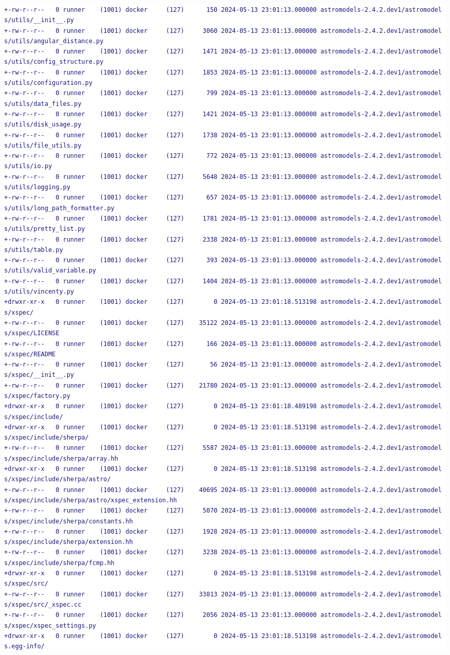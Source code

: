 ```diff
+-rw-r--r--   0 runner    (1001) docker     (127)      150 2024-05-13 23:01:13.000000 astromodels-2.4.2.dev1/astromodels/utils/__init__.py
+-rw-r--r--   0 runner    (1001) docker     (127)     3060 2024-05-13 23:01:13.000000 astromodels-2.4.2.dev1/astromodels/utils/angular_distance.py
+-rw-r--r--   0 runner    (1001) docker     (127)     1471 2024-05-13 23:01:13.000000 astromodels-2.4.2.dev1/astromodels/utils/config_structure.py
+-rw-r--r--   0 runner    (1001) docker     (127)     1853 2024-05-13 23:01:13.000000 astromodels-2.4.2.dev1/astromodels/utils/configuration.py
+-rw-r--r--   0 runner    (1001) docker     (127)      799 2024-05-13 23:01:13.000000 astromodels-2.4.2.dev1/astromodels/utils/data_files.py
+-rw-r--r--   0 runner    (1001) docker     (127)     1421 2024-05-13 23:01:13.000000 astromodels-2.4.2.dev1/astromodels/utils/disk_usage.py
+-rw-r--r--   0 runner    (1001) docker     (127)     1738 2024-05-13 23:01:13.000000 astromodels-2.4.2.dev1/astromodels/utils/file_utils.py
+-rw-r--r--   0 runner    (1001) docker     (127)      772 2024-05-13 23:01:13.000000 astromodels-2.4.2.dev1/astromodels/utils/io.py
+-rw-r--r--   0 runner    (1001) docker     (127)     5648 2024-05-13 23:01:13.000000 astromodels-2.4.2.dev1/astromodels/utils/logging.py
+-rw-r--r--   0 runner    (1001) docker     (127)      657 2024-05-13 23:01:13.000000 astromodels-2.4.2.dev1/astromodels/utils/long_path_formatter.py
+-rw-r--r--   0 runner    (1001) docker     (127)     1781 2024-05-13 23:01:13.000000 astromodels-2.4.2.dev1/astromodels/utils/pretty_list.py
+-rw-r--r--   0 runner    (1001) docker     (127)     2338 2024-05-13 23:01:13.000000 astromodels-2.4.2.dev1/astromodels/utils/table.py
+-rw-r--r--   0 runner    (1001) docker     (127)      393 2024-05-13 23:01:13.000000 astromodels-2.4.2.dev1/astromodels/utils/valid_variable.py
+-rw-r--r--   0 runner    (1001) docker     (127)     1404 2024-05-13 23:01:13.000000 astromodels-2.4.2.dev1/astromodels/utils/vincenty.py
+drwxr-xr-x   0 runner    (1001) docker     (127)        0 2024-05-13 23:01:18.513198 astromodels-2.4.2.dev1/astromodels/xspec/
+-rw-r--r--   0 runner    (1001) docker     (127)    35122 2024-05-13 23:01:13.000000 astromodels-2.4.2.dev1/astromodels/xspec/LICENSE
+-rw-r--r--   0 runner    (1001) docker     (127)      166 2024-05-13 23:01:13.000000 astromodels-2.4.2.dev1/astromodels/xspec/README
+-rw-r--r--   0 runner    (1001) docker     (127)       56 2024-05-13 23:01:13.000000 astromodels-2.4.2.dev1/astromodels/xspec/__init__.py
+-rw-r--r--   0 runner    (1001) docker     (127)    21780 2024-05-13 23:01:13.000000 astromodels-2.4.2.dev1/astromodels/xspec/factory.py
+drwxr-xr-x   0 runner    (1001) docker     (127)        0 2024-05-13 23:01:18.489198 astromodels-2.4.2.dev1/astromodels/xspec/include/
+drwxr-xr-x   0 runner    (1001) docker     (127)        0 2024-05-13 23:01:18.513198 astromodels-2.4.2.dev1/astromodels/xspec/include/sherpa/
+-rw-r--r--   0 runner    (1001) docker     (127)     5587 2024-05-13 23:01:13.000000 astromodels-2.4.2.dev1/astromodels/xspec/include/sherpa/array.hh
+drwxr-xr-x   0 runner    (1001) docker     (127)        0 2024-05-13 23:01:18.513198 astromodels-2.4.2.dev1/astromodels/xspec/include/sherpa/astro/
+-rw-r--r--   0 runner    (1001) docker     (127)    40695 2024-05-13 23:01:13.000000 astromodels-2.4.2.dev1/astromodels/xspec/include/sherpa/astro/xspec_extension.hh
+-rw-r--r--   0 runner    (1001) docker     (127)     5070 2024-05-13 23:01:13.000000 astromodels-2.4.2.dev1/astromodels/xspec/include/sherpa/constants.hh
+-rw-r--r--   0 runner    (1001) docker     (127)     1928 2024-05-13 23:01:13.000000 astromodels-2.4.2.dev1/astromodels/xspec/include/sherpa/extension.hh
+-rw-r--r--   0 runner    (1001) docker     (127)     3238 2024-05-13 23:01:13.000000 astromodels-2.4.2.dev1/astromodels/xspec/include/sherpa/fcmp.hh
+drwxr-xr-x   0 runner    (1001) docker     (127)        0 2024-05-13 23:01:18.513198 astromodels-2.4.2.dev1/astromodels/xspec/src/
+-rw-r--r--   0 runner    (1001) docker     (127)    33813 2024-05-13 23:01:13.000000 astromodels-2.4.2.dev1/astromodels/xspec/src/_xspec.cc
+-rw-r--r--   0 runner    (1001) docker     (127)     2056 2024-05-13 23:01:13.000000 astromodels-2.4.2.dev1/astromodels/xspec/xspec_settings.py
+drwxr-xr-x   0 runner    (1001) docker     (127)        0 2024-05-13 23:01:18.513198 astromodels-2.4.2.dev1/astromodels.egg-info/
```